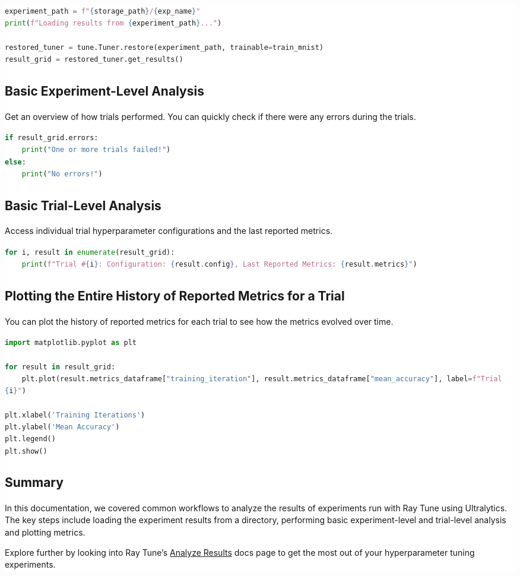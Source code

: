 ```python
experiment_path = f"{storage_path}/{exp_name}"
print(f"Loading results from {experiment_path}...")

restored_tuner = tune.Tuner.restore(experiment_path, trainable=train_mnist)
result_grid = restored_tuner.get_results()
```

## Basic Experiment-Level Analysis

Get an overview of how trials performed. You can quickly check if there were any errors during the trials.

```python
if result_grid.errors:
    print("One or more trials failed!")
else:
    print("No errors!")
```

## Basic Trial-Level Analysis

Access individual trial hyperparameter configurations and the last reported metrics.

```python
for i, result in enumerate(result_grid):
    print(f"Trial #{i}: Configuration: {result.config}, Last Reported Metrics: {result.metrics}")
```

## Plotting the Entire History of Reported Metrics for a Trial

You can plot the history of reported metrics for each trial to see how the metrics evolved over time.

```python
import matplotlib.pyplot as plt

for result in result_grid:
    plt.plot(result.metrics_dataframe["training_iteration"], result.metrics_dataframe["mean_accuracy"], label=f"Trial {i}")

plt.xlabel('Training Iterations')
plt.ylabel('Mean Accuracy')
plt.legend()
plt.show()
```

## Summary

In this documentation, we covered common workflows to analyze the results of experiments run with Ray Tune using Ultralytics. The key steps include loading the experiment results from a directory, performing basic experiment-level and trial-level analysis and plotting metrics.

Explore further by looking into Ray Tune’s [Analyze Results](https://docs.ray.io/en/latest/tune/examples/tune_analyze_results.html) docs page to get the most out of your hyperparameter tuning experiments.